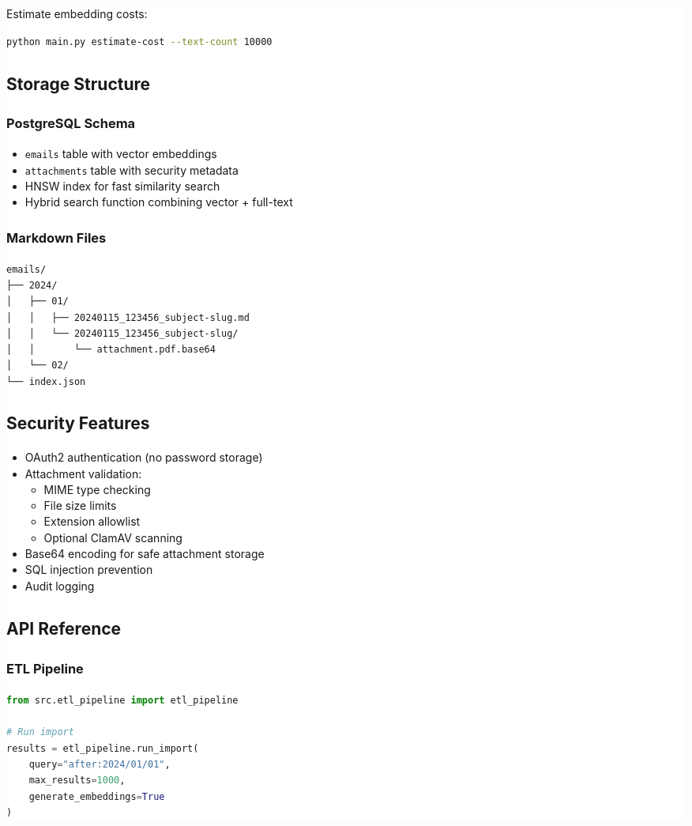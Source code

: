 Estimate embedding costs:
```bash
python main.py estimate-cost --text-count 10000
```

## Storage Structure

### PostgreSQL Schema
- `emails` table with vector embeddings
- `attachments` table with security metadata
- HNSW index for fast similarity search
- Hybrid search function combining vector + full-text

### Markdown Files
```
emails/
├── 2024/
│   ├── 01/
│   │   ├── 20240115_123456_subject-slug.md
│   │   └── 20240115_123456_subject-slug/
│   │       └── attachment.pdf.base64
│   └── 02/
└── index.json
```

## Security Features

- OAuth2 authentication (no password storage)
- Attachment validation:
  - MIME type checking
  - File size limits
  - Extension allowlist
  - Optional ClamAV scanning
- Base64 encoding for safe attachment storage
- SQL injection prevention
- Audit logging

## API Reference

### ETL Pipeline
```python
from src.etl_pipeline import etl_pipeline

# Run import
results = etl_pipeline.run_import(
    query="after:2024/01/01",
    max_results=1000,
    generate_embeddings=True
)
```
